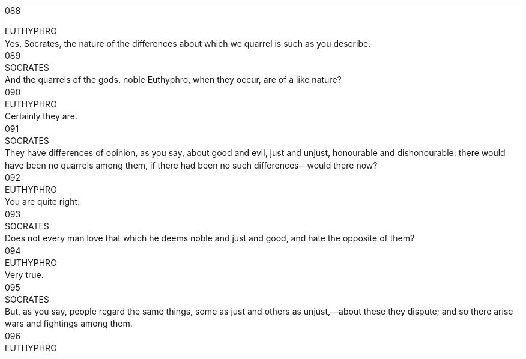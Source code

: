 <span class="ref"> 088 </span>
<div class="speaker">EUTHYPHRO</div>
<div class="speech_text">
<div class="sentence"> Yes, Socrates, the nature of the differences about which we quarrel is such as you describe.</div>
</div>
</div>
<div class="speech">
<span class="ref"> 089 </span>
<div class="speaker">SOCRATES</div>
<div class="speech_text">
<div class="sentence"> And the quarrels of the gods, noble Euthyphro, when they occur, are of a like nature?</div>
</div>
</div>
<div class="speech">
<span class="ref"> 090 </span>
<div class="speaker">EUTHYPHRO</div>
<div class="speech_text">
<div class="sentence"> Certainly they are.</div>
</div>
</div>
<div class="speech">
<span class="ref"> 091 </span>
<div class="speaker">SOCRATES</div>
<div class="speech_text">
<div class="sentence"> They have differences of opinion, as you say, about good and evil, just and unjust, honourable and dishonourable:  there would have been no quarrels among them, if there had been no such differences—would there now?</div>
</div>
</div>
<div class="speech">
<span class="ref"> 092 </span>
<div class="speaker">EUTHYPHRO</div>
<div class="speech_text">
<div class="sentence"> You are quite right.</div>
</div>
</div>
<div class="speech">
<span class="ref"> 093 </span>
<div class="speaker">SOCRATES</div>
<div class="speech_text">
<div class="sentence"> Does not every man love that which he deems noble and just and good, and hate the opposite of them?</div>
</div>
</div>
<div class="speech">
<span class="ref"> 094 </span>
<div class="speaker">EUTHYPHRO</div>
<div class="speech_text">
<div class="sentence"> Very true.</div>
</div>
</div>
<div class="speech">
<span class="ref"> 095 </span>
<div class="speaker">SOCRATES</div>
<div class="speech_text">
<div class="sentence"> But, as you say, people regard the same things, some as just and others as unjust,—about these they dispute; and so there arise wars and fightings among them.</div>
</div>
</div>
<div class="speech">
<span class="ref"> 096 </span>
<div class="speaker">EUTHYPHRO</div>